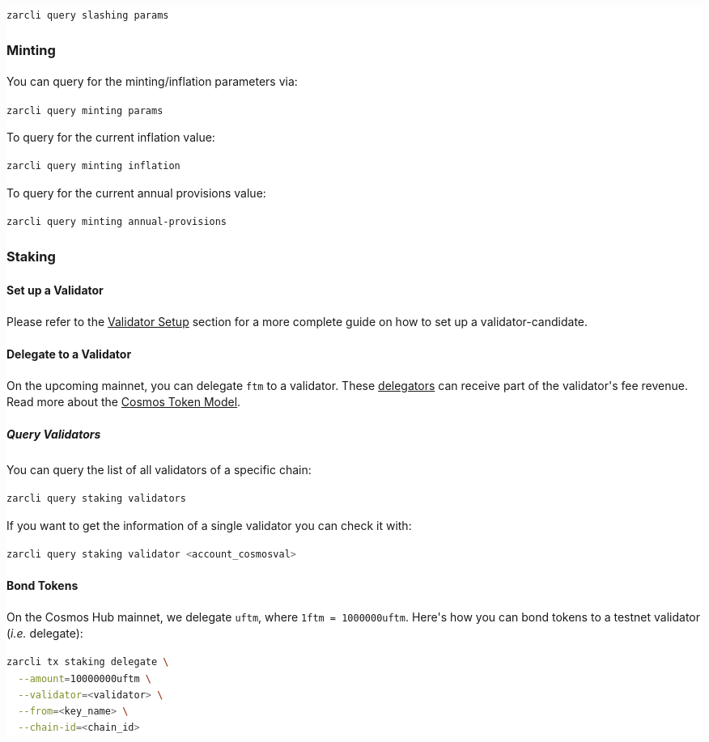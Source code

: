```bash
zarcli query slashing params
```

### Minting

You can query for the minting/inflation parameters via:

```bash
zarcli query minting params
```

To query for the current inflation value:

```bash
zarcli query minting inflation
```

To query for the current annual provisions value:

```bash
zarcli query minting annual-provisions
```

### Staking

#### Set up a Validator

Please refer to the [Validator Setup](../validators/validator-setup.md) section for a more complete guide on how to set up a validator-candidate.

#### Delegate to a Validator

On the upcoming mainnet, you can delegate `ftm` to a validator. These [delegators](/resources/delegators-faq) can receive part of the validator's fee revenue. Read more about the [Cosmos Token Model](https://github.com/cosmos/cosmos/raw/master/Cosmos_Token_Model.pdf).

##### Query Validators

You can query the list of all validators of a specific chain:

```bash
zarcli query staking validators
```

If you want to get the information of a single validator you can check it with:

```bash
zarcli query staking validator <account_cosmosval>
```

#### Bond Tokens

On the Cosmos Hub mainnet, we delegate `uftm`, where `1ftm = 1000000uftm`. Here's how you can bond tokens to a testnet validator (_i.e._ delegate):

```bash
zarcli tx staking delegate \
  --amount=10000000uftm \
  --validator=<validator> \
  --from=<key_name> \
  --chain-id=<chain_id>
```
